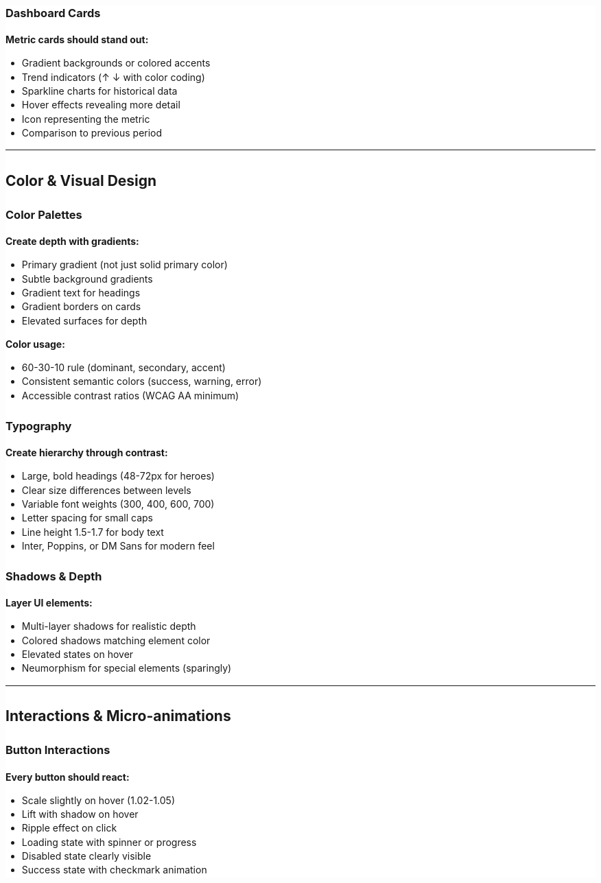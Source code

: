 ### Dashboard Cards
**Metric cards should stand out:**
- Gradient backgrounds or colored accents
- Trend indicators (↑ ↓ with color coding)
- Sparkline charts for historical data
- Hover effects revealing more detail
- Icon representing the metric
- Comparison to previous period

---

## Color & Visual Design

### Color Palettes
**Create depth with gradients:**
- Primary gradient (not just solid primary color)
- Subtle background gradients
- Gradient text for headings
- Gradient borders on cards
- Elevated surfaces for depth

**Color usage:**
- 60-30-10 rule (dominant, secondary, accent)
- Consistent semantic colors (success, warning, error)
- Accessible contrast ratios (WCAG AA minimum)

### Typography
**Create hierarchy through contrast:**
- Large, bold headings (48-72px for heroes)
- Clear size differences between levels
- Variable font weights (300, 400, 600, 700)
- Letter spacing for small caps
- Line height 1.5-1.7 for body text
- Inter, Poppins, or DM Sans for modern feel

### Shadows & Depth
**Layer UI elements:**
- Multi-layer shadows for realistic depth
- Colored shadows matching element color
- Elevated states on hover
- Neumorphism for special elements (sparingly)

---

## Interactions & Micro-animations

### Button Interactions
**Every button should react:**
- Scale slightly on hover (1.02-1.05)
- Lift with shadow on hover
- Ripple effect on click
- Loading state with spinner or progress
- Disabled state clearly visible
- Success state with checkmark animation
